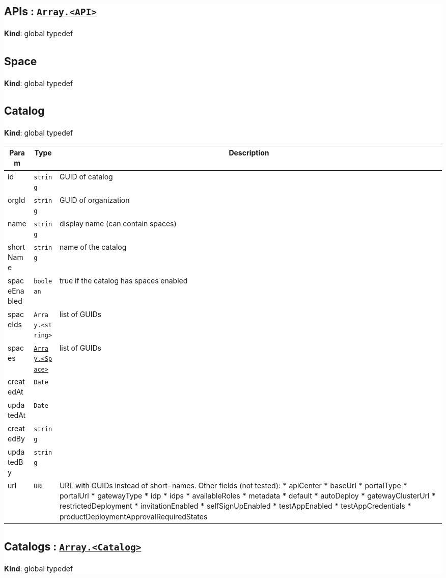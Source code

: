 <a name="APIs"></a>

## APIs : <code>[Array.&lt;API&gt;](#API)</code>
**Kind**: global typedef  
<a name="Space"></a>

## Space
**Kind**: global typedef  
<a name="Catalog"></a>

## Catalog
**Kind**: global typedef  

| Param | Type | Description |
| --- | --- | --- |
| id | <code>string</code> | GUID of catalog |
| orgId | <code>string</code> | GUID of organization |
| name | <code>string</code> | display name (can contain spaces) |
| shortName | <code>string</code> | name of the catalog |
| spaceEnabled | <code>boolean</code> | true if the catalog has spaces enabled |
| spaceIds | <code>Array.&lt;string&gt;</code> | list of GUIDs |
| spaces | <code>[Array.&lt;Space&gt;](#Space)</code> | list of GUIDs |
| createdAt | <code>Date</code> |  |
| updatedAt | <code>Date</code> |  |
| createdBy | <code>string</code> |  |
| updatedBy | <code>string</code> |  |
| url | <code>URL</code> | URL with GUIDs instead of short-names. Other fields (not tested): * apiCenter * baseUrl * portalType * portalUrl * gatewayType * idp * idps * availableRoles * metadata * default * autoDeploy * gatewayClusterUrl * restrictedDeployment * invitationEnabled * selfSignUpEnabled * testAppEnabled * testAppCredentials * productDeploymentApprovalRequiredStates |

<a name="Catalogs"></a>

## Catalogs : <code>[Array.&lt;Catalog&gt;](#Catalog)</code>
**Kind**: global typedef  
